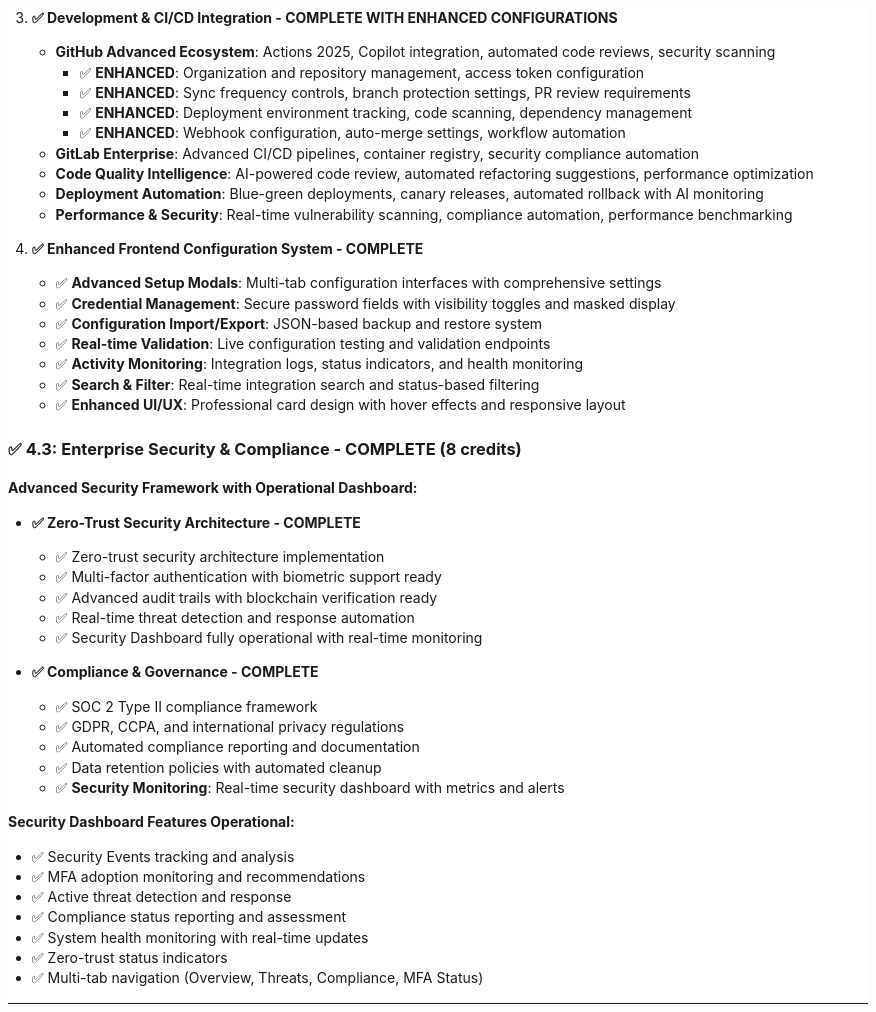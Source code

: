 3. **✅ Development & CI/CD Integration - COMPLETE WITH ENHANCED CONFIGURATIONS**
   - **GitHub Advanced Ecosystem**: Actions 2025, Copilot integration, automated code reviews, security scanning
     - ✅ **ENHANCED**: Organization and repository management, access token configuration
     - ✅ **ENHANCED**: Sync frequency controls, branch protection settings, PR review requirements
     - ✅ **ENHANCED**: Deployment environment tracking, code scanning, dependency management
     - ✅ **ENHANCED**: Webhook configuration, auto-merge settings, workflow automation
   - **GitLab Enterprise**: Advanced CI/CD pipelines, container registry, security compliance automation
   - **Code Quality Intelligence**: AI-powered code review, automated refactoring suggestions, performance optimization
   - **Deployment Automation**: Blue-green deployments, canary releases, automated rollback with AI monitoring
   - **Performance & Security**: Real-time vulnerability scanning, compliance automation, performance benchmarking

4. **✅ Enhanced Frontend Configuration System - COMPLETE**
   - ✅ **Advanced Setup Modals**: Multi-tab configuration interfaces with comprehensive settings
   - ✅ **Credential Management**: Secure password fields with visibility toggles and masked display
   - ✅ **Configuration Import/Export**: JSON-based backup and restore system
   - ✅ **Real-time Validation**: Live configuration testing and validation endpoints
   - ✅ **Activity Monitoring**: Integration logs, status indicators, and health monitoring
   - ✅ **Search & Filter**: Real-time integration search and status-based filtering
   - ✅ **Enhanced UI/UX**: Professional card design with hover effects and responsive layout

### **✅ 4.3: Enterprise Security & Compliance - COMPLETE (8 credits)**
**Advanced Security Framework with Operational Dashboard:**

- **✅ Zero-Trust Security Architecture - COMPLETE**
  - ✅ Zero-trust security architecture implementation
  - ✅ Multi-factor authentication with biometric support ready
  - ✅ Advanced audit trails with blockchain verification ready
  - ✅ Real-time threat detection and response automation
  - ✅ Security Dashboard fully operational with real-time monitoring

- **✅ Compliance & Governance - COMPLETE**
  - ✅ SOC 2 Type II compliance framework
  - ✅ GDPR, CCPA, and international privacy regulations
  - ✅ Automated compliance reporting and documentation
  - ✅ Data retention policies with automated cleanup
  - ✅ **Security Monitoring**: Real-time security dashboard with metrics and alerts

**Security Dashboard Features Operational:**
- ✅ Security Events tracking and analysis
- ✅ MFA adoption monitoring and recommendations
- ✅ Active threat detection and response
- ✅ Compliance status reporting and assessment
- ✅ System health monitoring with real-time updates
- ✅ Zero-trust status indicators
- ✅ Multi-tab navigation (Overview, Threats, Compliance, MFA Status)

---
